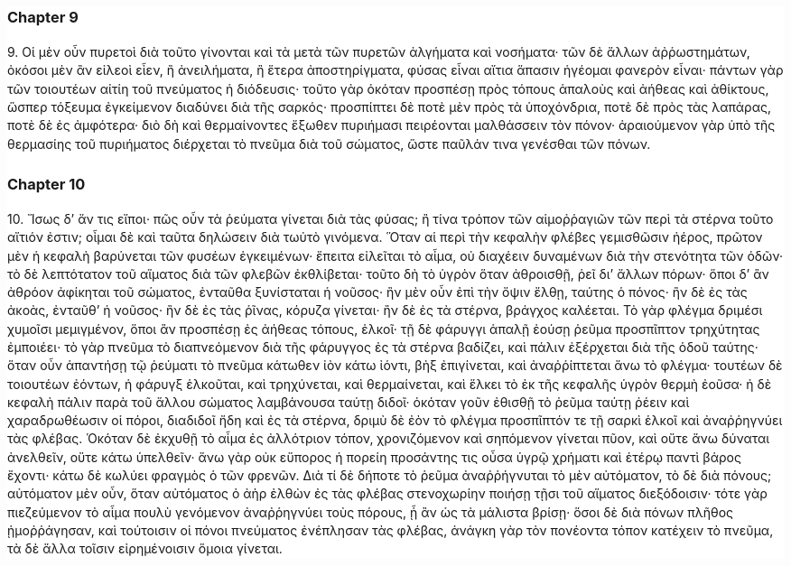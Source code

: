 
### Chapter 9

<p>9. Οἱ μὲν οὖν πυρετοὶ διὰ τοῦτο γίνονται καὶ τὰ μετὰ τῶν πυρετῶν
                        <lb/>ἀλγήματα καὶ νοσήματα· τῶν δὲ ἄλλων ἀῤῥωστημάτων, ὁκόσοι <lb/>μὲν ἂν
                        εἰλεοὶ εἶεν, ἢ ἀνειλήματα, ἢ ἕτερα ἀποστηρίγματα, φύσας <lb/>εἶναι αἴτια
                        ἅπασιν ἡγέομαι φανερὸν εἶναι· πάντων γὰρ τῶν τοιουτέων <lb/>αἰτίη τοῦ
                        πνεύματος ἡ διόδευσις· τοῦτο γὰρ ὁκόταν προσπέσῃ <lb/>πρὸς τόπους ἁπαλοὺς
                        καὶ ἀήθεας καὶ ἀθίκτους, ὥσπερ τόξευμα ἐγκείμενον <lb/>διαδύνει διὰ τῆς
                        σαρκός· προσπίπτει δὲ ποτὲ μὲν πρὸς τὰ <lb/>ὑποχόνδρια, ποτὲ δὲ πρὸς τὰς
                        λαπάρας, ποτὲ δὲ ἐς ἀμφότερα· διὸ <lb/>δὴ καὶ θερμαίνοντες ἔξωθεν πυριήμασι
                        πειρέονται μαλθάσσειν τὸν <lb/>πόνον· ἀραιούμενον γὰρ ὑπὸ τῆς θερμασίης τοῦ
                        πυριήματος διέρχεται <lb/>τὸ πνεῦμα διὰ τοῦ σώματος, ὥστε παῦλάν τινα
                        γενέσθαι τῶν <lb/>πόνων. </p>


### Chapter 10

<p>10. Ἴσως δ’ ἄν τις εἴποι· πῶς οὖν τὰ ῥεύματα γίνεται διὰ τὰς <lb/>φύσας; ἢ
                        τίνα τρόπον τῶν αἱμοῤῥαγιῶν τῶν περὶ τὰ στέρνα τοῦτο <lb/>αἴτιόν ἐστιν;
                        οἶμαι δὲ καὶ ταῦτα δηλώσειν διὰ τωὐτὸ γινόμενα. <lb/>Ὅταν αἱ περὶ τὴν
                        κεφαλὴν φλέβες γεμισθῶσιν ἠέρος, πρῶτον μὲν ἡ <lb/>κεφαλὴ βαρύνεται τῶν
                        φυσέων ἐγκειμένων· ἔπειτα εἰλεῖται τὸ αἷμα, <lb/>οὐ διαχέειν δυναμένων διὰ
                        τὴν στενότητα τῶν ὁδῶν· τὸ δὲ λεπτότατον <lb/>τοῦ αἵματος διὰ τῶν φλεβῶν
                        ἐκθλίβεται· τοῦτο δὴ τὸ ὑγρὸν ὅταν <lb/>ἀθροισθῇ, ῥεῖ δι’ ἄλλων πόρων· ὅποι
                        δ’ ἂν ἀθρόον ἀφίκηται τοῦ σώματος, <pb n="106"/> ἐνταῦθα ξυνίσταται ἡ
                        νοῦσος· ἢν μὲν οὖν ἐπὶ τὴν ὄψιν ἔλθῃ, <lb/>ταύτης ὁ πόνος· ἢν δὲ ἐς τὰς
                        ἀκοὰς, ἐνταῦθ’ ἡ νοῦσος· ἢν δὲ ἐς τὰς <lb/>ῥῖνας, κόρυζα γίνεται· ἢν δὲ ἐς
                        τὰ στέρνα, βράγχος καλέεται. Τὸ <lb/>γὰρ φλέγμα δριμέσι χυμοῖσι μεμιγμένον,
                        ὅποι ἂν προσπέσῃ ἐς ἀήθεας <lb/>τόπους, ἑλκοῖ· τῇ δὲ φάρυγγι ἁπαλῇ ἐούσῃ
                        ῥεῦμα προσπῖπτον <lb/>τρηχύτητας ἐμποιέει· τὸ γὰρ πνεῦμα τὸ διαπνεόμενον διὰ
                        τῆς φάρυγγος <lb/>ἐς τὰ στέρνα βαδίζει, καὶ πάλιν ἐξέρχεται διὰ τῆς ὁδοῦ
                        ταύτης· <lb/>ὅταν οὖν ἀπαντήσῃ τῷ ῥεύματι τὸ πνεῦμα κάτωθεν ἰὸν κάτω
                        <lb/>ἰόντι, βὴξ ἐπιγίνεται, καὶ ἀναῤῥίπτεται ἄνω τὸ φλέγμα· τουτέων δὲ
                        <lb/>τοιουτέων ἐόντων, ἡ φάρυγξ ἑλκοῦται, καὶ τρηχύνεται, καὶ θερμαίνεται,
                        <lb/>καὶ ἕλκει τὸ ἐκ τῆς κεφαλῆς ὑγρὸν θερμὴ ἐοῦσα· ἡ δὲ κεφαλὴ πάλιν
                        <lb/>παρὰ τοῦ ἄλλου σώματος λαμβάνουσα ταύτῃ διδοῖ· ὁκόταν γοῦν ἐθισθῇ
                        <lb/>τὸ ῥεῦμα ταύτῃ ῥέειν καὶ χαραδρωθέωσιν οἱ πόροι, διαδιδοῖ ἤδη καὶ
                        <lb/>ἐς τὰ στέρνα, δριμὺ δὲ ἐὸν τὸ φλέγμα προσπῖπτόν τε τῇ σαρκὶ ἑλκοῖ
                        <lb/>καὶ ἀναῤῥηγνύει τὰς φλέβας. Ὁκόταν δὲ ἐκχυθῇ τὸ αἷμα ἐς ἀλλότριον
                        <lb/>τόπον, χρονιζόμενον καὶ σηπόμενον γίνεται πῦον, καὶ οὔτε <lb/>ἄνω
                        δύναται ἀνελθεῖν, οὔτε κάτω ὑπελθεῖν· ἄνω γὰρ οὐκ εὔπορος ἡ <lb/>πορείη
                        προσάντης τις οὖσα ὑγρῷ χρήματι καὶ ἑτέρῳ παντὶ βάρος <lb/>ἔχοντι· κάτω δὲ
                        κωλύει φραγμὸς ὁ τῶν φρενῶν. Διὰ τί δὲ δήποτε τὸ <lb/>ῥεῦμα ἀναῤῥήγνυται τὸ
                        μὲν αὐτόματον, τὸ δὲ διὰ πόνους; αὐτόματον <pb n="108"/> μὲν οὖν, ὅταν
                        αὐτόματος ὁ ἀὴρ ἐλθὼν ἐς τὰς φλέβας στενοχωρίην <lb/>ποιήσῃ τῇσι τοῦ αἵματος
                        διεξόδοισιν· τότε γὰρ πιεζεύμενον τὸ αἷμα <lb/>πουλὺ γενόμενον ἀναῤῥηγνύει
                        τοὺς πόρους, ᾗ ἂν ὡς τὰ μάλιστα <lb/>βρίσῃ· ὅσοι δὲ διὰ πόνων πλῆθος
                        ᾑμοῤῥάγησαν, καὶ τούτοισιν οἱ πόνοι <lb/>πνεύματος ἐνέπλησαν τὰς φλέβας,
                        ἀνάγκη γὰρ τὸν πονέοντα τόπον <lb/>κατέχειν τὸ πνεῦμα, τὰ δὲ ἄλλα τοῖσιν
                        εἰρημένοισιν ὅμοια <lb/>γίνεται. </p>
